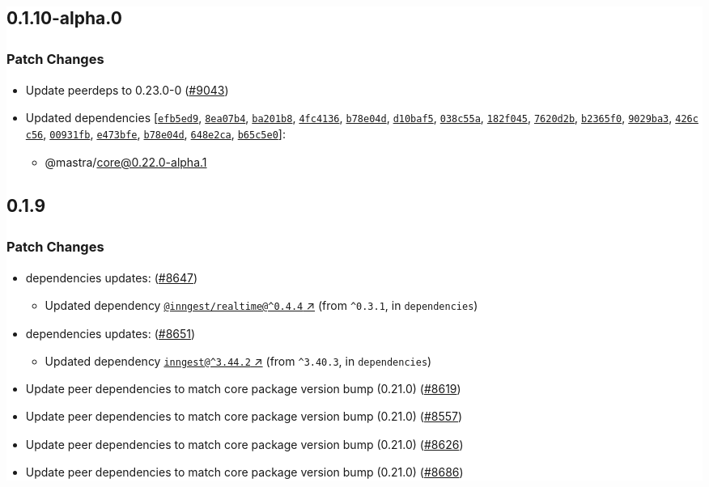 ## 0.1.10-alpha.0

### Patch Changes

- Update peerdeps to 0.23.0-0 ([#9043](https://github.com/mastra-ai/mastra/pull/9043))

- Updated dependencies [[`efb5ed9`](https://github.com/mastra-ai/mastra/commit/efb5ed946ae7f410bc68c9430beb4b010afd25ec), [`8ea07b4`](https://github.com/mastra-ai/mastra/commit/8ea07b4bdc73e4218437dbb6dcb0f4b23e745a44), [`ba201b8`](https://github.com/mastra-ai/mastra/commit/ba201b8f8feac4c72350f2dbd52c13c7297ba7b0), [`4fc4136`](https://github.com/mastra-ai/mastra/commit/4fc413652866a8d2240694fddb2562e9edbb70df), [`b78e04d`](https://github.com/mastra-ai/mastra/commit/b78e04d935a16ecb1e59c5c96e564903527edddd), [`d10baf5`](https://github.com/mastra-ai/mastra/commit/d10baf5a3c924f2a6654e23a3e318ed03f189b76), [`038c55a`](https://github.com/mastra-ai/mastra/commit/038c55a7090fc1b1513a966386d3072617f836ac), [`182f045`](https://github.com/mastra-ai/mastra/commit/182f0458f25bd70aa774e64fd923c8a483eddbf1), [`7620d2b`](https://github.com/mastra-ai/mastra/commit/7620d2bddeb4fae4c3c0a0b4e672969795fca11a), [`b2365f0`](https://github.com/mastra-ai/mastra/commit/b2365f038dd4c5f06400428b224af963f399ad50), [`9029ba3`](https://github.com/mastra-ai/mastra/commit/9029ba34459c8859fed4c6b73efd8e2d0021e7ba), [`426cc56`](https://github.com/mastra-ai/mastra/commit/426cc561c85ae76a112ded2385532a91f9f9f074), [`00931fb`](https://github.com/mastra-ai/mastra/commit/00931fb1a21aa42c4fbc20c2c40dd62466b8fc8f), [`e473bfe`](https://github.com/mastra-ai/mastra/commit/e473bfe416c0b8e876973c2b6a6f13c394b7a93f), [`b78e04d`](https://github.com/mastra-ai/mastra/commit/b78e04d935a16ecb1e59c5c96e564903527edddd), [`648e2ca`](https://github.com/mastra-ai/mastra/commit/648e2ca42da54838c6ccbdaadc6fadd808fa6b86), [`b65c5e0`](https://github.com/mastra-ai/mastra/commit/b65c5e0fe6f3c390a9a8bbcf69304d972c3a4afb)]:
  - @mastra/core@0.22.0-alpha.1

## 0.1.9

### Patch Changes

- dependencies updates: ([#8647](https://github.com/mastra-ai/mastra/pull/8647))
  - Updated dependency [`@inngest/realtime@^0.4.4` ↗︎](https://www.npmjs.com/package/@inngest/realtime/v/0.4.4) (from `^0.3.1`, in `dependencies`)

- dependencies updates: ([#8651](https://github.com/mastra-ai/mastra/pull/8651))
  - Updated dependency [`inngest@^3.44.2` ↗︎](https://www.npmjs.com/package/inngest/v/3.44.2) (from `^3.40.3`, in `dependencies`)

- Update peer dependencies to match core package version bump (0.21.0) ([#8619](https://github.com/mastra-ai/mastra/pull/8619))

- Update peer dependencies to match core package version bump (0.21.0) ([#8557](https://github.com/mastra-ai/mastra/pull/8557))

- Update peer dependencies to match core package version bump (0.21.0) ([#8626](https://github.com/mastra-ai/mastra/pull/8626))

- Update peer dependencies to match core package version bump (0.21.0) ([#8686](https://github.com/mastra-ai/mastra/pull/8686))
